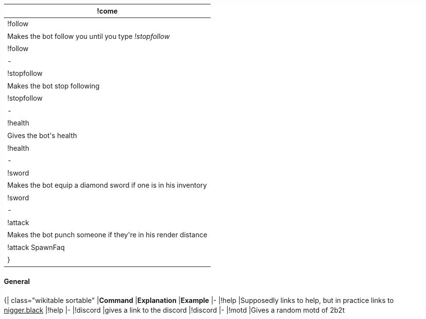 |!come
|-
|!follow
|Makes the bot follow you until you type *!stopfollow*
|!follow
|-
|!stopfollow
|Makes the bot stop following
|!stopfollow
|-
|!health
|Gives the bot's health
|!health
|-
|!sword
|Makes the bot equip a diamond sword if one is in his inventory
|!sword
|-
|!attack
|Makes the bot punch someone if they're in his render distance
|!attack SpawnFaq
|}
#### General
{| class="wikitable sortable"
|**Command**
|**Explanation**
|**Example**
|-
|!help
|Supposedly links to help, but in practice links to [nigger.black](http://Nigger.black)
|!help
|-
|!discord
|gives a link to the discord
|!discord
|-
|!motd
|Gives a random motd of 2b2t